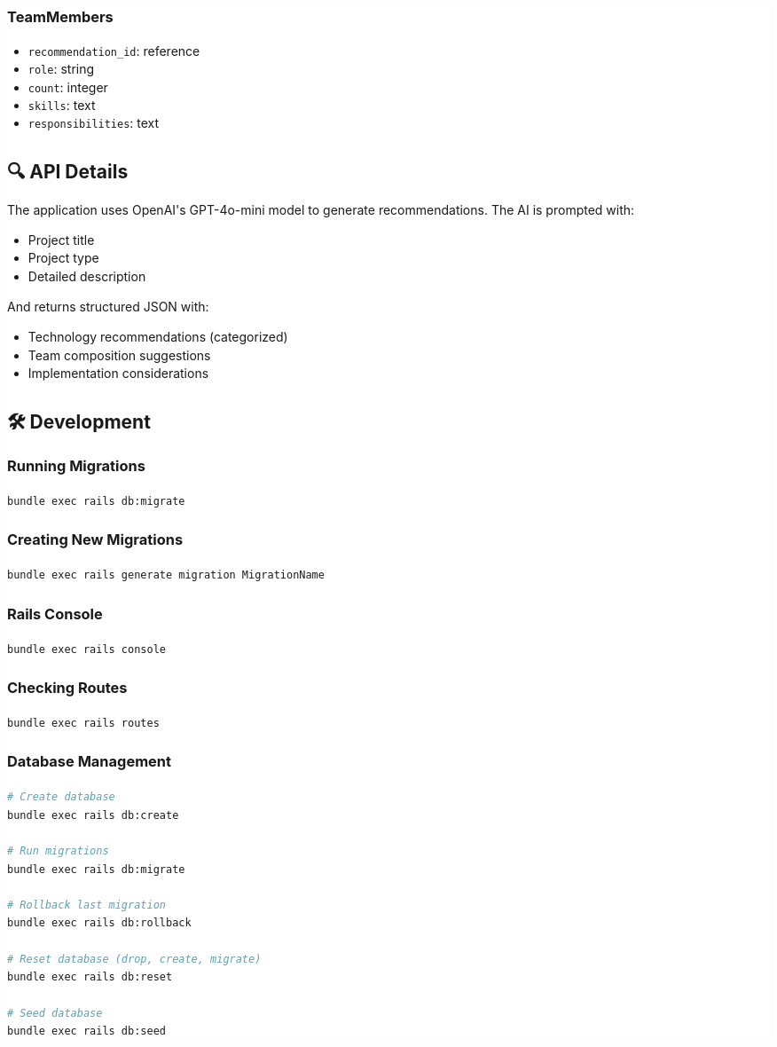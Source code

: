 ### TeamMembers
- `recommendation_id`: reference
- `role`: string
- `count`: integer
- `skills`: text
- `responsibilities`: text

## 🔍 API Details

The application uses OpenAI's GPT-4o-mini model to generate recommendations. The AI is prompted with:
- Project title
- Project type
- Detailed description

And returns structured JSON with:
- Technology recommendations (categorized)
- Team composition suggestions
- Implementation considerations

## 🛠️ Development

### Running Migrations

```bash
bundle exec rails db:migrate
```

### Creating New Migrations

```bash
bundle exec rails generate migration MigrationName
```

### Rails Console

```bash
bundle exec rails console
```

### Checking Routes

```bash
bundle exec rails routes
```

### Database Management

```bash
# Create database
bundle exec rails db:create

# Run migrations
bundle exec rails db:migrate

# Rollback last migration
bundle exec rails db:rollback

# Reset database (drop, create, migrate)
bundle exec rails db:reset

# Seed database
bundle exec rails db:seed
```
